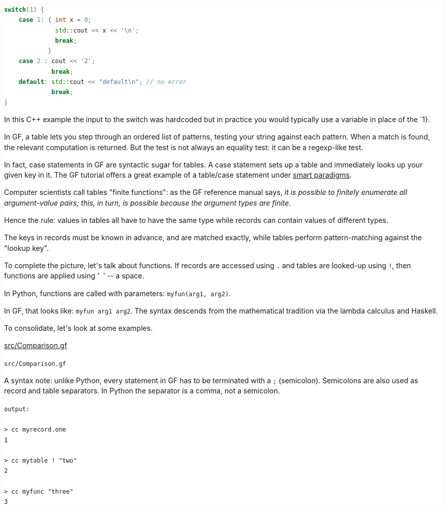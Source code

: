 ```cpp
switch(1) {
    case 1: { int x = 0;
              std::cout << x << '\n';
              break;
            }
    case 2 : cout << '2';
             break;
    default: std::cout << "default\n"; // no error
             break;
}
```

In this C++ example the input to the switch was hardcoded but in practice you would typically use a variable in place of the `1}.

In GF, a table lets you step through an ordered list of patterns, testing your string against each pattern. When a match is found, the relevant computation is returned. But the test is not always an equality test: it can be a regexp-like test.

In fact, case statements in GF are syntactic sugar for tables. A case statement sets up a table and immediately looks up your given key in it. The GF tutorial offers a great example of a table/case statement under [smart paradigms](http://www.grammaticalframework.org/doc/tutorial/gf-tutorial.html#toc59).

Computer scientists call tables "finite functions": as the GF reference manual says, *it is possible to finitely enumerate all argument-value pairs; this, in turn, is possible because the argument types are finite.*

Hence the rule: values in tables all have to have the same type while records can contain values of different types.

The keys in records must be known in advance, and are matched exactly, while tables perform pattern-matching against the "lookup key".

To complete the picture, let's talk about functions. If records are accessed using `.` and tables are looked-up using `!`, then functions are applied using '` `' -- a space.

In Python, functions are called with parameters: `myfun(arg1, arg2)`.

In GF, that looks like: `myfun arg1 arg2`. The syntax descends from the mathematical tradition via the lambda calculus and Haskell.

To consolidate, let's look at some examples.

[src/Comparison.gf](src/Comparison.gf)

``` {.include .haskell}
src/Comparison.gf
```

A syntax note: unlike Python, every statement in GF has to be terminated with a `;` (semicolon). Semicolons are also used as record and table separators. In Python the separator is a comma, not a semicolon.

```
output:

> cc myrecord.one
1

> cc mytable ! "two"
2

> cc myfunc "three"
3
```
